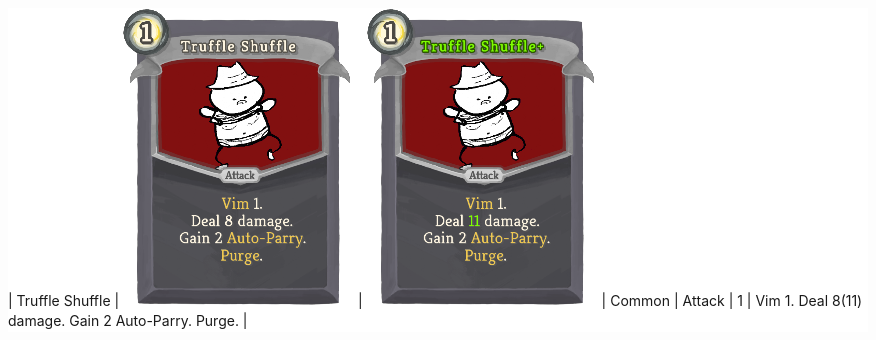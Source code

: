 | Truffle Shuffle | ![](small-card-images/TruffleShuffle.png) | ![](small-card-images/TruffleShufflePlus.png) | Common | Attack | 1 | Vim 1. Deal 8(11) damage. Gain 2 Auto-Parry. Purge. |